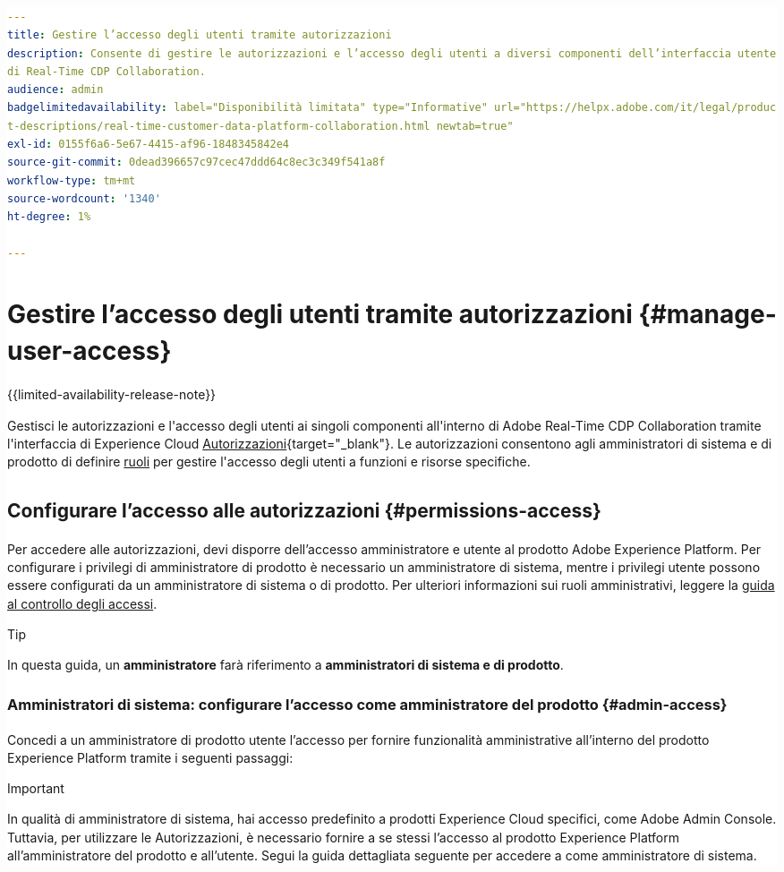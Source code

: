 ```yaml
---
title: Gestire l’accesso degli utenti tramite autorizzazioni
description: Consente di gestire le autorizzazioni e l’accesso degli utenti a diversi componenti dell’interfaccia utente di Real-Time CDP Collaboration.
audience: admin
badgelimitedavailability: label="Disponibilità limitata" type="Informative" url="https://helpx.adobe.com/it/legal/product-descriptions/real-time-customer-data-platform-collaboration.html newtab=true"
exl-id: 0155f6a6-5e67-4415-af96-1848345842e4
source-git-commit: 0dead396657c97cec47ddd64c8ec3c349f541a8f
workflow-type: tm+mt
source-wordcount: '1340'
ht-degree: 1%

---
```


# Gestire l’accesso degli utenti tramite autorizzazioni {#manage-user-access}

{{limited-availability-release-note}}

Gestisci le autorizzazioni e l&#39;accesso degli utenti ai singoli componenti all&#39;interno di Adobe Real-Time CDP Collaboration tramite l&#39;interfaccia di Experience Cloud [Autorizzazioni](https://experienceleague.adobe.com/it/docs/experience-platform/access-control/abac/permissions-ui/browse){target="_blank"}. Le autorizzazioni consentono agli amministratori di sistema e di prodotto di definire [ruoli](./manage-roles.md) per gestire l&#39;accesso degli utenti a funzioni e risorse specifiche.

## Configurare l’accesso alle autorizzazioni {#permissions-access}

Per accedere alle autorizzazioni, devi disporre dell’accesso amministratore e utente al prodotto Adobe Experience Platform. Per configurare i privilegi di amministratore di prodotto è necessario un amministratore di sistema, mentre i privilegi utente possono essere configurati da un amministratore di sistema o di prodotto. Per ulteriori informazioni sui ruoli amministrativi, leggere la [guida al controllo degli accessi](./overview.md#hierarchy).

>[!TIP]
>
>In questa guida, un **amministratore** farà riferimento a **amministratori di sistema e di prodotto**.

### Amministratori di sistema: configurare l’accesso come amministratore del prodotto {#admin-access}

Concedi a un amministratore di prodotto utente l’accesso per fornire funzionalità amministrative all’interno del prodotto Experience Platform tramite i seguenti passaggi:

>[!IMPORTANT]
>
>In qualità di amministratore di sistema, hai accesso predefinito a prodotti Experience Cloud specifici, come Adobe Admin Console. Tuttavia, per utilizzare le Autorizzazioni, è necessario fornire a se stessi l’accesso al prodotto Experience Platform all’amministratore del prodotto e all’utente. Segui la guida dettagliata seguente per accedere a come amministratore di sistema.
